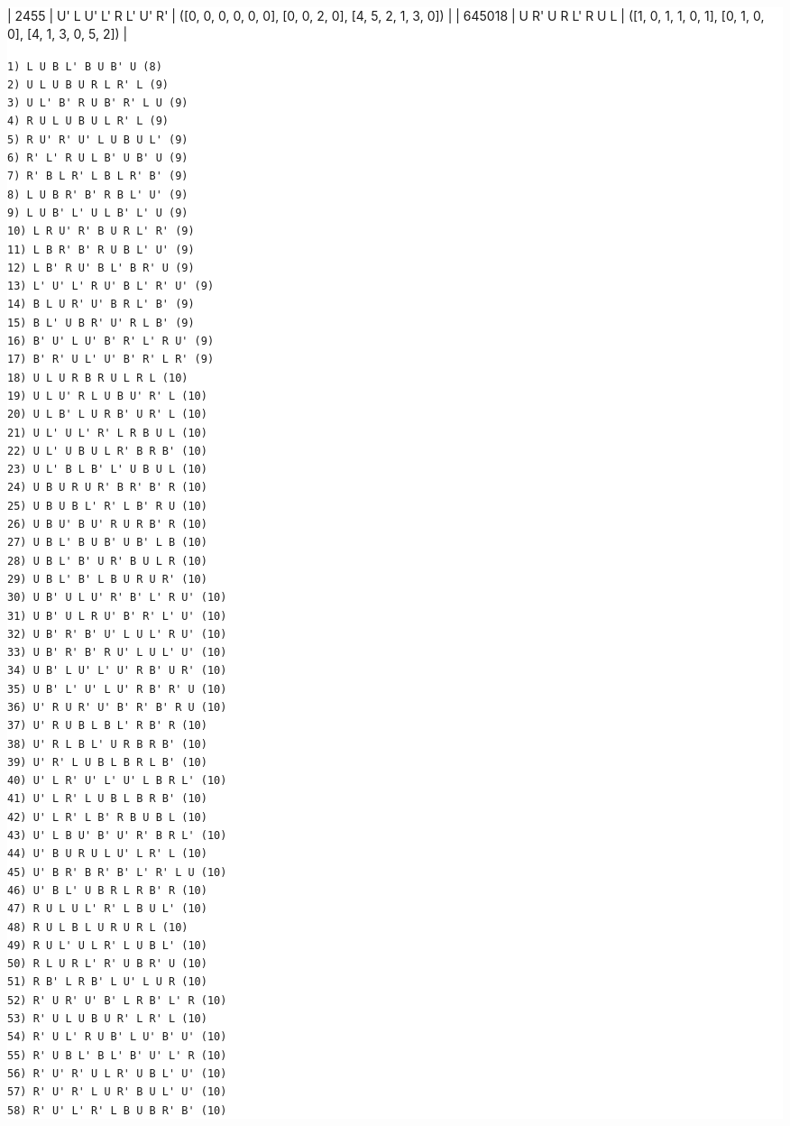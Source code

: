 | 2455 | U' L U' L' R L' U' R' | ([0, 0, 0, 0, 0, 0], [0, 0, 2, 0], [4, 5, 2, 1, 3, 0]) |
| 645018 | U R' U R L' R U L | ([1, 0, 1, 1, 0, 1], [0, 1, 0, 0], [4, 1, 3, 0, 5, 2]) |


```
1) L U B L' B U B' U (8)
2) U L U B U R L R' L (9)
3) U L' B' R U B' R' L U (9)
4) R U L U B U L R' L (9)
5) R U' R' U' L U B U L' (9)
6) R' L' R U L B' U B' U (9)
7) R' B L R' L B L R' B' (9)
8) L U B R' B' R B L' U' (9)
9) L U B' L' U L B' L' U (9)
10) L R U' R' B U R L' R' (9)
11) L B R' B' R U B L' U' (9)
12) L B' R U' B L' B R' U (9)
13) L' U' L' R U' B L' R' U' (9)
14) B L U R' U' B R L' B' (9)
15) B L' U B R' U' R L B' (9)
16) B' U' L U' B' R' L' R U' (9)
17) B' R' U L' U' B' R' L R' (9)
18) U L U R B R U L R L (10)
19) U L U' R L U B U' R' L (10)
20) U L B' L U R B' U R' L (10)
21) U L' U L' R' L R B U L (10)
22) U L' U B U L R' B R B' (10)
23) U L' B L B' L' U B U L (10)
24) U B U R U R' B R' B' R (10)
25) U B U B L' R' L B' R U (10)
26) U B U' B U' R U R B' R (10)
27) U B L' B U B' U B' L B (10)
28) U B L' B' U R' B U L R (10)
29) U B L' B' L B U R U R' (10)
30) U B' U L U' R' B' L' R U' (10)
31) U B' U L R U' B' R' L' U' (10)
32) U B' R' B' U' L U L' R U' (10)
33) U B' R' B' R U' L U L' U' (10)
34) U B' L U' L' U' R B' U R' (10)
35) U B' L' U' L U' R B' R' U (10)
36) U' R U R' U' B' R' B' R U (10)
37) U' R U B L B L' R B' R (10)
38) U' R L B L' U R B R B' (10)
39) U' R' L U B L B R L B' (10)
40) U' L R' U' L' U' L B R L' (10)
41) U' L R' L U B L B R B' (10)
42) U' L R' L B' R B U B L (10)
43) U' L B U' B' U' R' B R L' (10)
44) U' B U R U L U' L R' L (10)
45) U' B R' B R' B' L' R' L U (10)
46) U' B L' U B R L R B' R (10)
47) R U L U L' R' L B U L' (10)
48) R U L B L U R U R L (10)
49) R U L' U L R' L U B L' (10)
50) R L U R L' R' U B R' U (10)
51) R B' L R B' L U' L U R (10)
52) R' U R' U' B' L R B' L' R (10)
53) R' U L U B U R' L R' L (10)
54) R' U L' R U B' L U' B' U' (10)
55) R' U B L' B L' B' U' L' R (10)
56) R' U' R' U L R' U B L' U' (10)
57) R' U' R' L U R' B U L' U' (10)
58) R' U' L' R' L B U B R' B' (10)
```